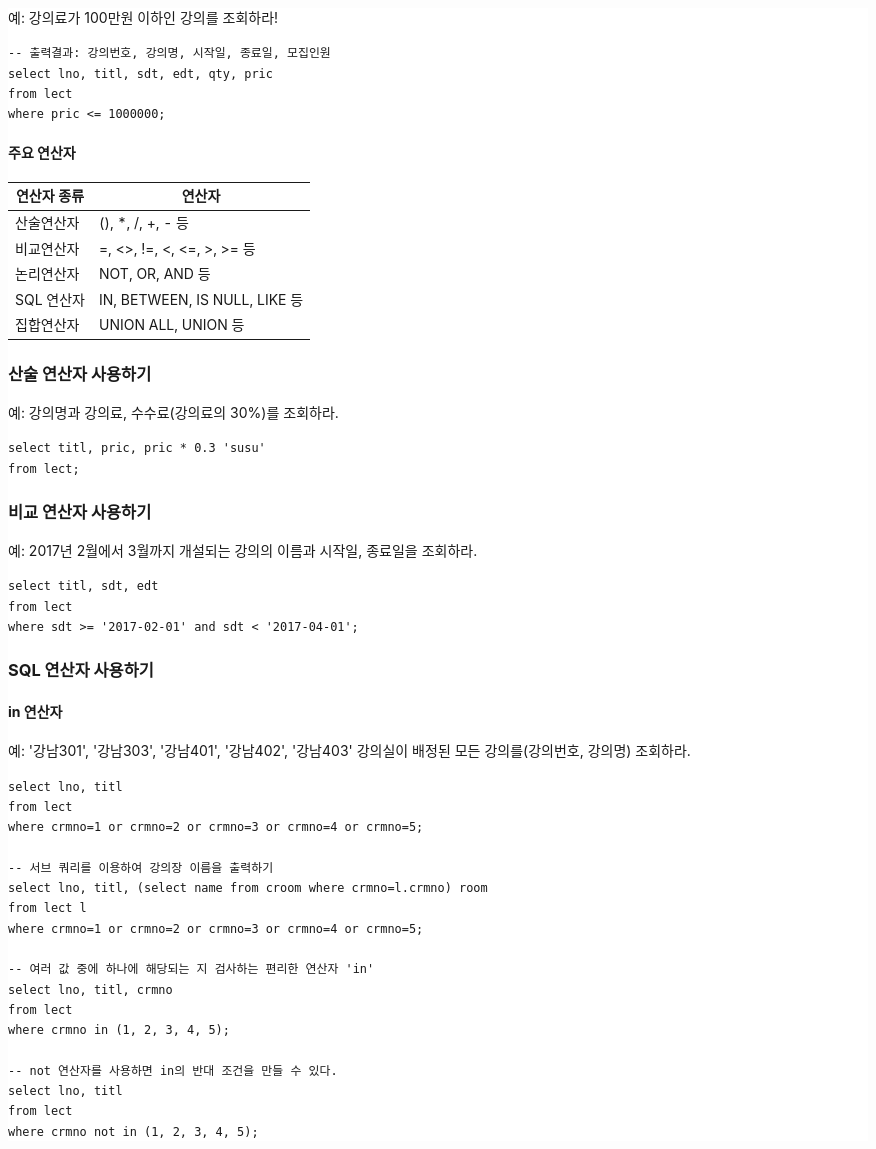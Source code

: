 예: 강의료가 100만원 이하인 강의를 조회하라!
~~~~
-- 출력결과: 강의번호, 강의명, 시작일, 종료일, 모집인원
select lno, titl, sdt, edt, qty, pric 
from lect
where pric <= 1000000;
~~~~

#### 주요 연산자
|연산자 종류| 연산자|
|-----------|-------|
|산술연산자| (), *, /, +, - 등|
|비교연산자| =, <>, !=, <, <=, >, >= 등|
|논리연산자| NOT, OR, AND 등|
|SQL 연산자| IN, BETWEEN, IS NULL, LIKE 등|
|집합연산자| UNION ALL, UNION 등| 

### 산술 연산자 사용하기
예: 강의명과 강의료, 수수료(강의료의 30%)를 조회하라.
~~~~
select titl, pric, pric * 0.3 'susu'
from lect;
~~~~

### 비교 연산자 사용하기
예: 2017년 2월에서 3월까지 개설되는 강의의 이름과 시작일, 종료일을 조회하라.
~~~~
select titl, sdt, edt
from lect
where sdt >= '2017-02-01' and sdt < '2017-04-01';
~~~~

### SQL 연산자 사용하기
#### in 연산자
예: '강남301', '강남303', '강남401', '강남402', '강남403' 강의실이 배정된 
    모든 강의를(강의번호, 강의명) 조회하라.
~~~~
select lno, titl
from lect
where crmno=1 or crmno=2 or crmno=3 or crmno=4 or crmno=5;

-- 서브 쿼리를 이용하여 강의장 이름을 출력하기
select lno, titl, (select name from croom where crmno=l.crmno) room
from lect l
where crmno=1 or crmno=2 or crmno=3 or crmno=4 or crmno=5;

-- 여러 값 중에 하나에 해당되는 지 검사하는 편리한 연산자 'in'
select lno, titl, crmno
from lect
where crmno in (1, 2, 3, 4, 5);

-- not 연산자를 사용하면 in의 반대 조건을 만들 수 있다.
select lno, titl
from lect
where crmno not in (1, 2, 3, 4, 5);
~~~~ 
